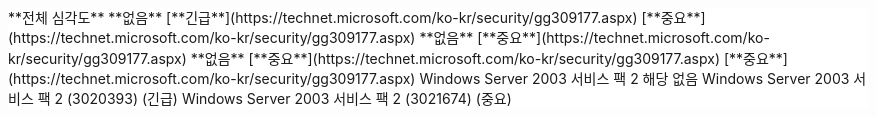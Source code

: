 </td>
</tr>
<tr>
<td style="border:1px solid black;">
**전체 심각도**

</td>
<td style="border:1px solid black;">
**없음**

</td>
<td style="border:1px solid black;">
[**긴급**](https://technet.microsoft.com/ko-kr/security/gg309177.aspx)

</td>
<td style="border:1px solid black;">
[**중요**](https://technet.microsoft.com/ko-kr/security/gg309177.aspx)

</td>
<td style="border:1px solid black;">
**없음**

</td>
<td style="border:1px solid black;">
[**중요**](https://technet.microsoft.com/ko-kr/security/gg309177.aspx)

</td>
<td style="border:1px solid black;">
**없음**

</td>
<td style="border:1px solid black;">
[**중요**](https://technet.microsoft.com/ko-kr/security/gg309177.aspx)

</td>
<td style="border:1px solid black;">
[**중요**](https://technet.microsoft.com/ko-kr/security/gg309177.aspx)

</td>
</tr>
<tr>
<td style="border:1px solid black;">
Windows Server 2003 서비스 팩 2

</td>
<td style="border:1px solid black;">
해당 없음

</td>
<td style="border:1px solid black;">
Windows Server 2003 서비스 팩 2  
(3020393)  
(긴급)

</td>
<td style="border:1px solid black;">
Windows Server 2003 서비스 팩 2  
(3021674)  
(중요)

